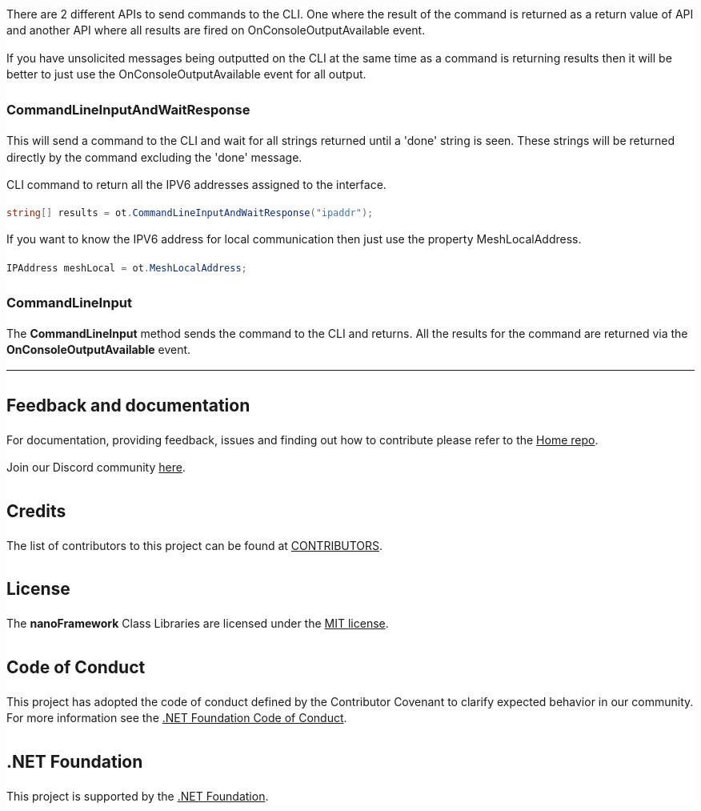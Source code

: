 There are 2 different APIs to send commands to the CLI. One where the result of the command is returned as a return value 
of API and another API where all results are fired on OnConsoleOutputAvailable event.

If you have unsolicited messages being outputted on the CLI at the same time as a command is returning results then
it will be better to just use the OnConsoleOutputAvailable event for all output.

### CommandLineInputAndWaitResponse

This will send a command to the CLI and wait for all strings returned until a 'done' string is seen.
These strings will be returned directly by the command excluding the 'done' message. 

CLI command to return all the IPV6 addresses assigned to the interface.

```c#
string[] results = ot.CommandLineInputAndWaitResponse("ipaddr");
```

If you want to know the IPV6 address for local communication then just use the property MeshLocalAddress.

```c#
IPAddress meshLocal = ot.MeshLocalAddress;
```

### CommandLineInput

The **CommandLineInput** method sends the command to the CLI and returns. All the results for 
the command are returned via the **OnConsoleOutputAvailable** event.

---

## Feedback and documentation

For documentation, providing feedback, issues and finding out how to contribute please refer to the [Home repo](https://github.com/nanoframework/Home).

Join our Discord community [here](https://discord.gg/gCyBu8T).

## Credits

The list of contributors to this project can be found at [CONTRIBUTORS](https://github.com/nanoframework/Home/blob/main/CONTRIBUTORS.md).

## License

The **nanoFramework** Class Libraries are licensed under the [MIT license](LICENSE.md).

## Code of Conduct

This project has adopted the code of conduct defined by the Contributor Covenant to clarify expected behavior in our community.
For more information see the [.NET Foundation Code of Conduct](https://dotnetfoundation.org/code-of-conduct).

## .NET Foundation

This project is supported by the [.NET Foundation](https://dotnetfoundation.org).
